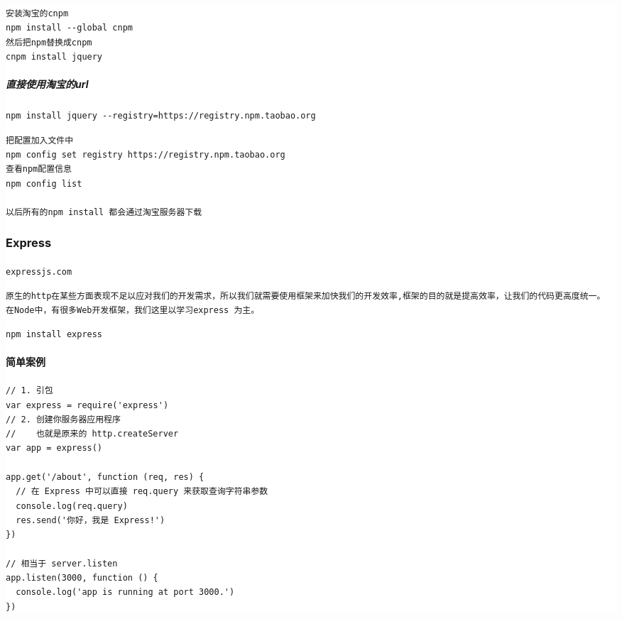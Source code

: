 ```
安装淘宝的cnpm
npm install --global cnpm
然后把npm替换成cnpm
cnpm install jquery
```

##### 直接使用淘宝的url

```
npm install jquery --registry=https://registry.npm.taobao.org
```

```
把配置加入文件中
npm config set registry https://registry.npm.taobao.org
查看npm配置信息
npm config list

以后所有的npm install 都会通过淘宝服务器下载
```

### Express

```
expressjs.com
```

```
原生的http在某些方面表现不足以应对我们的开发需求，所以我们就需要使用框架来加快我们的开发效率,框架的目的就是提高效率，让我们的代码更高度统一。
在Node中，有很多Web开发框架，我们这里以学习express 为主。
```

```
npm install express
```

#### 简单案例

```
// 1. 引包
var express = require('express')
// 2. 创建你服务器应用程序
//    也就是原来的 http.createServer
var app = express()

app.get('/about', function (req, res) {
  // 在 Express 中可以直接 req.query 来获取查询字符串参数
  console.log(req.query)
  res.send('你好，我是 Express!')
})

// 相当于 server.listen
app.listen(3000, function () {
  console.log('app is running at port 3000.')
})
```
